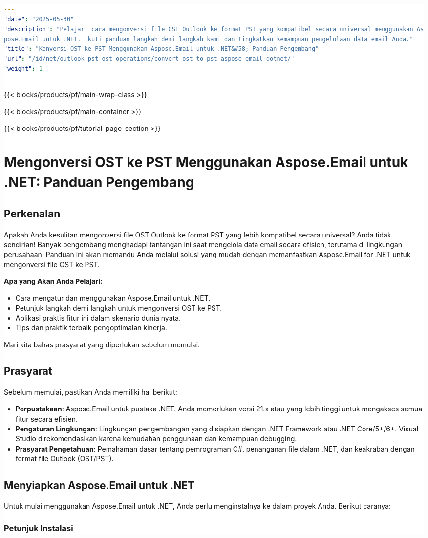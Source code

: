 ```yaml
---
"date": "2025-05-30"
"description": "Pelajari cara mengonversi file OST Outlook ke format PST yang kompatibel secara universal menggunakan Aspose.Email untuk .NET. Ikuti panduan langkah demi langkah kami dan tingkatkan kemampuan pengelolaan data email Anda."
"title": "Konversi OST ke PST Menggunakan Aspose.Email untuk .NET&#58; Panduan Pengembang"
"url": "/id/net/outlook-pst-ost-operations/convert-ost-to-pst-aspose-email-dotnet/"
"weight": 1
---
```


{{< blocks/products/pf/main-wrap-class >}}

{{< blocks/products/pf/main-container >}}

{{< blocks/products/pf/tutorial-page-section >}}
# Mengonversi OST ke PST Menggunakan Aspose.Email untuk .NET: Panduan Pengembang

## Perkenalan

Apakah Anda kesulitan mengonversi file OST Outlook ke format PST yang lebih kompatibel secara universal? Anda tidak sendirian! Banyak pengembang menghadapi tantangan ini saat mengelola data email secara efisien, terutama di lingkungan perusahaan. Panduan ini akan memandu Anda melalui solusi yang mudah dengan memanfaatkan Aspose.Email for .NET untuk mengonversi file OST ke PST.

**Apa yang Akan Anda Pelajari:**
- Cara mengatur dan menggunakan Aspose.Email untuk .NET.
- Petunjuk langkah demi langkah untuk mengonversi OST ke PST.
- Aplikasi praktis fitur ini dalam skenario dunia nyata.
- Tips dan praktik terbaik pengoptimalan kinerja.

Mari kita bahas prasyarat yang diperlukan sebelum memulai.

## Prasyarat

Sebelum memulai, pastikan Anda memiliki hal berikut:

- **Perpustakaan**: Aspose.Email untuk pustaka .NET. Anda memerlukan versi 21.x atau yang lebih tinggi untuk mengakses semua fitur secara efisien.
- **Pengaturan Lingkungan**: Lingkungan pengembangan yang disiapkan dengan .NET Framework atau .NET Core/5+/6+. Visual Studio direkomendasikan karena kemudahan penggunaan dan kemampuan debugging.
- **Prasyarat Pengetahuan**: Pemahaman dasar tentang pemrograman C#, penanganan file dalam .NET, dan keakraban dengan format file Outlook (OST/PST).

## Menyiapkan Aspose.Email untuk .NET

Untuk mulai menggunakan Aspose.Email untuk .NET, Anda perlu menginstalnya ke dalam proyek Anda. Berikut caranya:

### Petunjuk Instalasi
